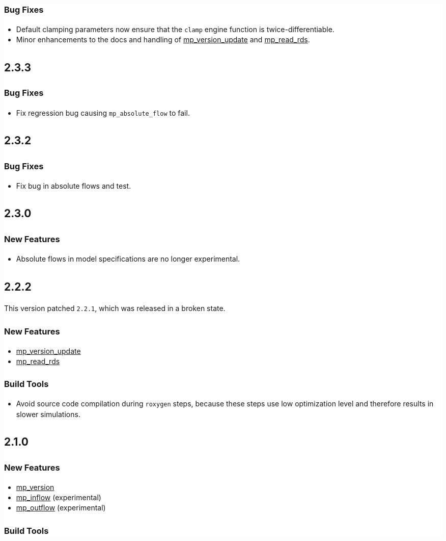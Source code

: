 ### Bug Fixes

* Default clamping parameters now ensure that the `clamp` engine function is twice-differentiable.
* Minor enhancements to the docs and handling of [mp_version_update](https://canmod.github.io/macpan2/reference/mp_version_update.html) and [mp_read_rds](https://canmod.github.io/macpan2/reference/mp_read_rds.html).

## 2.3.3

### Bug Fixes

* Fix regression bug causing `mp_absolute_flow` to fail.

## 2.3.2

### Bug Fixes

* Fix bug in absolute flows and test.

## 2.3.0

### New Features

* Absolute flows in model specifications are no longer experimental.

## 2.2.2

This version patched `2.2.1`, which was released in a broken state.

### New Features

* [mp_version_update](https://canmod.github.io/macpan2/reference/mp_version_update.html)
* [mp_read_rds](https://canmod.github.io/macpan2/reference/mp_read_rds.html)

### Build Tools

* Avoid source code compilation during `roxygen` steps, because these steps use low optimization level and therefore results in slower simulations.

## 2.1.0

### New Features

* [mp_version](https://canmod.github.io/macpan2/reference/mp_version.html)
* [mp_inflow](https://canmod.github.io/macpan2/reference/mp_inflow.html) (experimental)
* [mp_outflow](https://canmod.github.io/macpan2/reference/mp_outflow.html) (experimental)

### Build Tools

